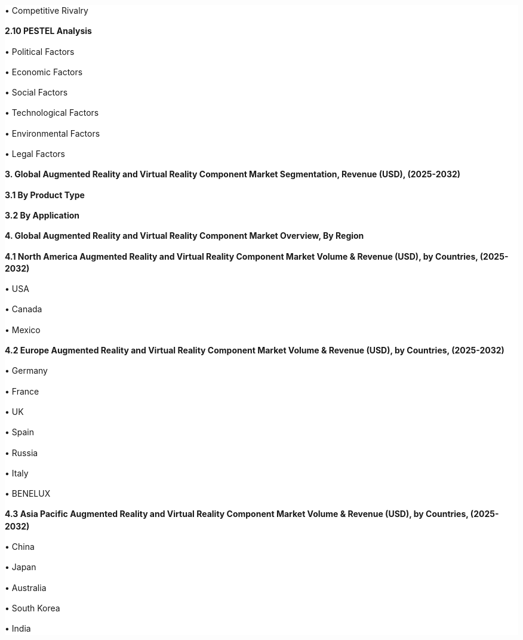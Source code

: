 • Competitive Rivalry

<strong>2.10 PESTEL Analysis</strong>

• Political Factors

• Economic Factors

• Social Factors

• Technological Factors

• Environmental Factors

• Legal Factors

<strong>3. Global Augmented Reality and Virtual Reality Component Market Segmentation, Revenue (USD), (2025-2032)</strong>

<strong>3.1 By Product Type</strong>

<strong>3.2 By Application</strong>

<strong>4. Global Augmented Reality and Virtual Reality Component Market Overview, By Region</strong>

<strong>4.1 North America Augmented Reality and Virtual Reality Component Market Volume &amp; Revenue (USD), by Countries, (2025-2032)</strong>

• USA

• Canada

• Mexico

<strong>4.2 Europe Augmented Reality and Virtual Reality Component Market Volume &amp; Revenue (USD), by Countries, (2025-2032)</strong>

• Germany

• France

• UK

• Spain

• Russia

• Italy

• BENELUX

<strong>4.3 Asia Pacific Augmented Reality and Virtual Reality Component Market Volume &amp; Revenue (USD), by Countries, (2025-2032)</strong>

• China

• Japan

• Australia

• South Korea

• India
